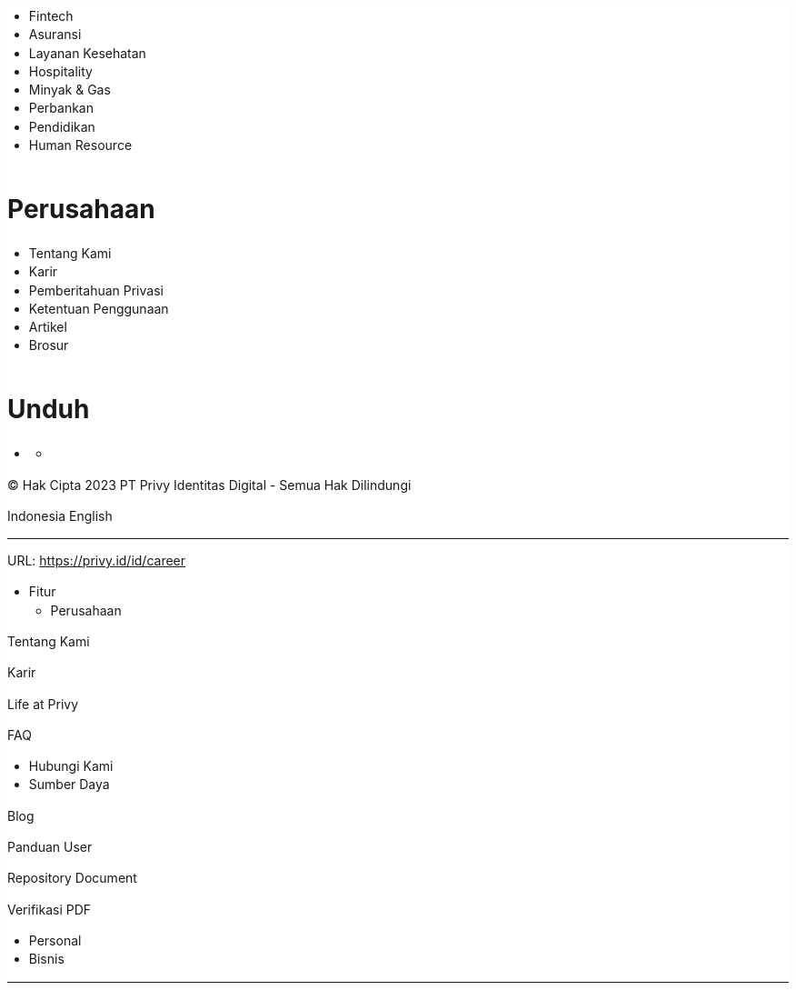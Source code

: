   * Fintech
  * Asuransi
  * Layanan Kesehatan
  * Hospitality
  * Minyak & Gas
  * Perbankan
  * Pendidikan
  * Human Resource

# Perusahaan

  * Tentang Kami
  * Karir
  * Pemberitahuan Privasi
  * Ketentuan Penggunaan
  * Artikel
  * Brosur

# Unduh

  *   *

© Hak Cipta 2023 PT Privy Identitas Digital - Semua Hak Dilindungi

Indonesia  English

---

URL: https://privy.id/id/career

* Fitur
  * Perusahaan

Tentang Kami

Karir

Life at Privy

FAQ

  * Hubungi Kami
  * Sumber Daya

Blog

Panduan User

Repository Document

Verifikasi PDF

  * Personal
  * Bisnis

* * *
